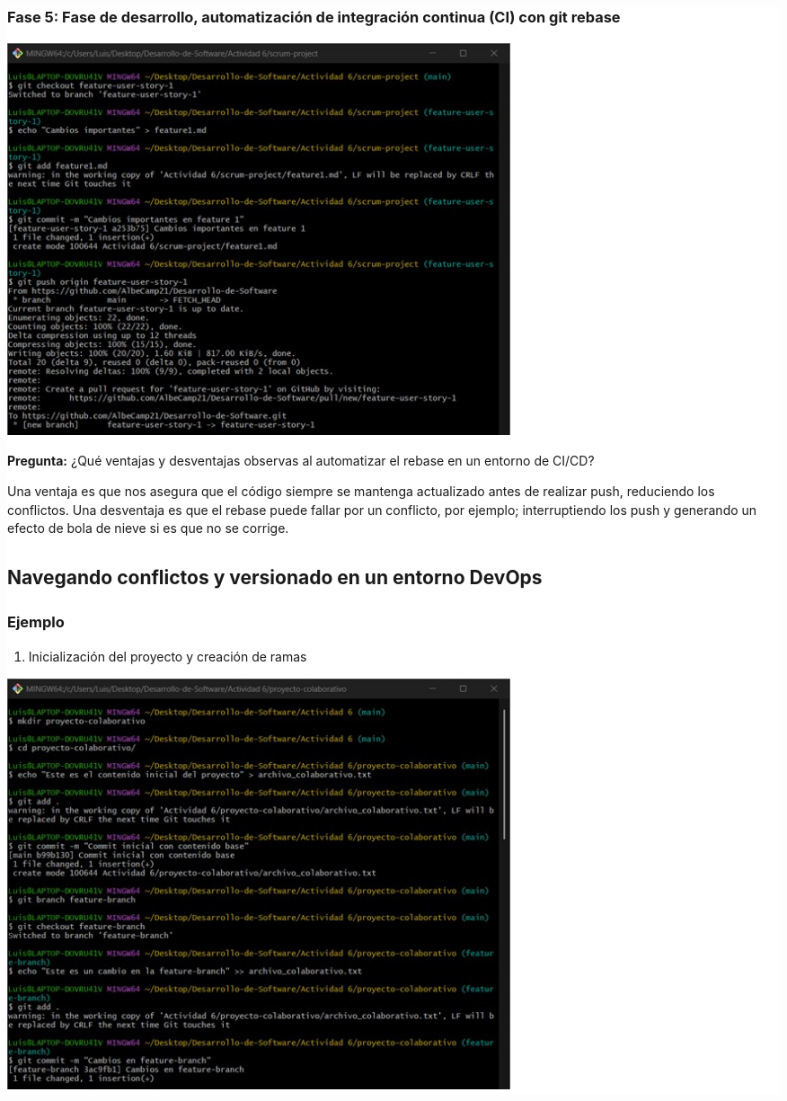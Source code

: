 ### Fase 5: Fase de desarrollo, automatización de integración continua (CI) con git rebase

<img src="../Imagenes/act6/fase5.jpg" width="560">

**Pregunta:** ¿Qué ventajas y desventajas observas al automatizar el rebase en un entorno de CI/CD?

Una ventaja es que nos asegura que el código siempre se mantenga actualizado antes de realizar push, reduciendo los conflictos. Una desventaja es que el rebase puede fallar por un conflicto, por ejemplo; interruptiendo los push y generando un efecto de bola de nieve si es que no se corrige.

## Navegando conflictos y versionado en un entorno DevOps
### Ejemplo
1. Inicialización del proyecto y creación de ramas

<img src="../Imagenes/act6/ejemplo1.jpg" width="560">
